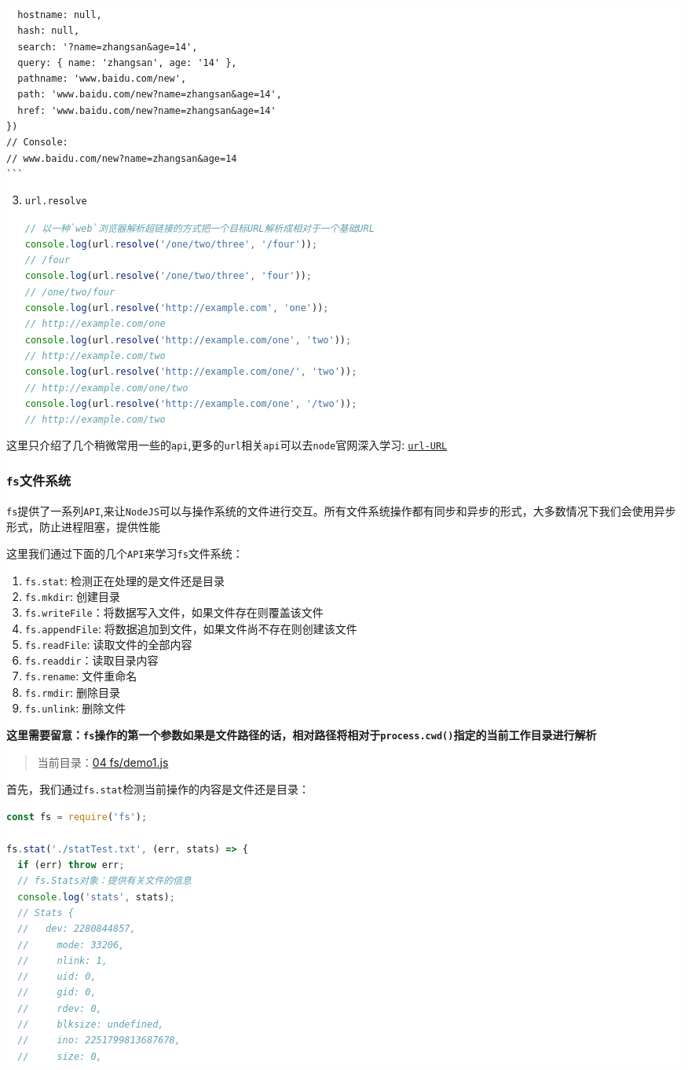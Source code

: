       hostname: null,
      hash: null,
      search: '?name=zhangsan&age=14',
      query: { name: 'zhangsan', age: '14' },
      pathname: 'www.baidu.com/new',
      path: 'www.baidu.com/new?name=zhangsan&age=14',
      href: 'www.baidu.com/new?name=zhangsan&age=14' 
    })
    // Console:
    // www.baidu.com/new?name=zhangsan&age=14
    ```
3. `url.resolve`
    ```js
    // 以一种`web`浏览器解析超链接的方式把一个目标URL解析成相对于一个基础URL
    console.log(url.resolve('/one/two/three', '/four'));
    // /four
    console.log(url.resolve('/one/two/three', 'four'));
    // /one/two/four
    console.log(url.resolve('http://example.com', 'one'));
    // http://example.com/one
    console.log(url.resolve('http://example.com/one', 'two'));
    // http://example.com/two
    console.log(url.resolve('http://example.com/one/', 'two'));
    // http://example.com/one/two
    console.log(url.resolve('http://example.com/one', '/two'));
    // http://example.com/two
    ```
    
这里只介绍了几个稍微常用一些的`api`,更多的`url`相关`api`可以去`node`官网深入学习: [`url-URL`](http://nodejs.cn/api/url.html)

### `fs`文件系统
`fs`提供了一系列`API`,来让`NodeJS`可以与操作系统的文件进行交互。所有文件系统操作都有同步和异步的形式，大多数情况下我们会使用异步形式，防止进程阻塞，提供性能

这里我们通过下面的几个`API`来学习`fs`文件系统：
1. `fs.stat`: 检测正在处理的是文件还是目录
2. `fs.mkdir`: 创建目录
3. `fs.writeFile`：将数据写入文件，如果文件存在则覆盖该文件
4. `fs.appendFile`: 将数据追加到文件，如果文件尚不存在则创建该文件
5. `fs.readFile`: 读取文件的全部内容
6. `fs.readdir`：读取目录内容
7. `fs.rename`: 文件重命名
8. `fs.rmdir`: 删除目录
9. `fs.unlink`: 删除文件

**这里需要留意：`fs`操作的第一个参数如果是文件路径的话，相对路径将相对于`process.cwd()`指定的当前工作目录进行解析**
> 当前目录：[04 fs/demo1.js](./04%20fs/demo1.js)

首先，我们通过`fs.stat`检测当前操作的内容是文件还是目录：
```js
const fs = require('fs');

fs.stat('./statTest.txt', (err, stats) => {
  if (err) throw err;
  // fs.Stats对象：提供有关文件的信息
  console.log('stats', stats);
  // Stats {
  //   dev: 2280844857,
  //     mode: 33206,
  //     nlink: 1,
  //     uid: 0,
  //     gid: 0,
  //     rdev: 0,
  //     blksize: undefined,
  //     ino: 2251799813687678,
  //     size: 0,
```